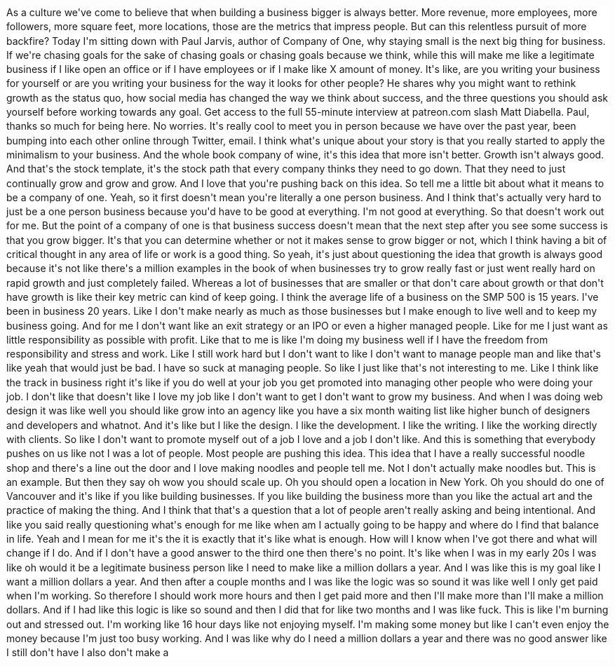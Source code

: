  As a culture we've come to believe that when building a business bigger is always better. More revenue, more employees, more followers, more square feet, more locations, those are the metrics that impress people. But can this relentless pursuit of more backfire? Today I'm sitting down with Paul Jarvis, author of Company of One, why staying small is the next big thing for business. If we're chasing goals for the sake of chasing goals or chasing goals because we think, while this will make me like a legitimate business if I like open an office or if I have employees or if I make like X amount of money. It's like, are you writing your business for yourself or are you writing your business for the way it looks for other people? He shares why you might want to rethink growth as the status quo, how social media has changed the way we think about success, and the three questions you should ask yourself before working towards any goal. Get access to the full 55-minute interview at patreon.com slash Matt Diabella. Paul, thanks so much for being here. No worries. It's really cool to meet you in person because we have over the past year, been bumping into each other online through Twitter, email. I think what's unique about your story is that you really started to apply the minimalism to your business. And the whole book company of wine, it's this idea that more isn't better. Growth isn't always good. And that's the stock template, it's the stock path that every company thinks they need to go down. That they need to just continually grow and grow and grow. And I love that you're pushing back on this idea. So tell me a little bit about what it means to be a company of one. Yeah, so it first doesn't mean you're literally a one person business. And I think that's actually very hard to just be a one person business because you'd have to be good at everything. I'm not good at everything. So that doesn't work out for me. But the point of a company of one is that business success doesn't mean that the next step after you see some success is that you grow bigger. It's that you can determine whether or not it makes sense to grow bigger or not, which I think having a bit of critical thought in any area of life or work is a good thing. So yeah, it's just about questioning the idea that growth is always good because it's not like there's a million examples in the book of when businesses try to grow really fast or just went really hard on rapid growth and just completely failed. Whereas a lot of businesses that are smaller or that don't care about growth or that don't have growth is like their key metric can kind of keep going. I think the average life of a business on the SMP 500 is 15 years. I've been in business 20 years. Like I don't make nearly as much as those businesses but I make enough to live well and to keep my business going. And for me I don't want like an exit strategy or an IPO or even a higher managed people. Like for me I just want as little responsibility as possible with profit. Like that to me is like I'm doing my business well if I have the freedom from responsibility and stress and work. Like I still work hard but I don't want to like I don't want to manage people man and like that's like yeah that would just be bad. I have so suck at managing people. So like I just like that's not interesting to me. Like I think like the track in business right it's like if you do well at your job you get promoted into managing other people who were doing your job. I don't like that doesn't like I love my job like I don't want to get I don't want to grow my business. And when I was doing web design it was like well you should like grow into an agency like you have a six month waiting list like higher bunch of designers and developers and whatnot. And it's like but I like the design. I like the development. I like the writing. I like the working directly with clients. So like I don't want to promote myself out of a job I love and a job I don't like. And this is something that everybody pushes on us like not I was a lot of people. Most people are pushing this idea. This idea that I have a really successful noodle shop and there's a line out the door and I love making noodles and people tell me. Not I don't actually make noodles but. This is an example. But then they say oh wow you should scale up. Oh you should open a location in New York. Oh you should do one of Vancouver and it's like if you like building businesses. If you like building the business more than you like the actual art and the practice of making the thing. And I think that that's a question that a lot of people aren't really asking and being intentional. And like you said really questioning what's enough for me like when am I actually going to be happy and where do I find that balance in life. Yeah and I mean for me it's the it is exactly that it's like what is enough. How will I know when I've got there and what will change if I do. And if I don't have a good answer to the third one then there's no point. It's like when I was in my early 20s I was like oh would it be a legitimate business person like I need to make like a million dollars a year. And I was like this is my goal like I want a million dollars a year. And then after a couple months and I was like the logic was so sound it was like well I only get paid when I'm working. So therefore I should work more hours and then I get paid more and then I'll make more than I'll make a million dollars. And if I had like this logic is like so sound and then I did that for like two months and I was like fuck. This is like I'm burning out and stressed out. I'm working like 16 hour days like not enjoying myself. I'm making some money but like I can't even enjoy the money because I'm just too busy working. And I was like why do I need a million dollars a year and there was no good answer like I still don't have I also don't make a